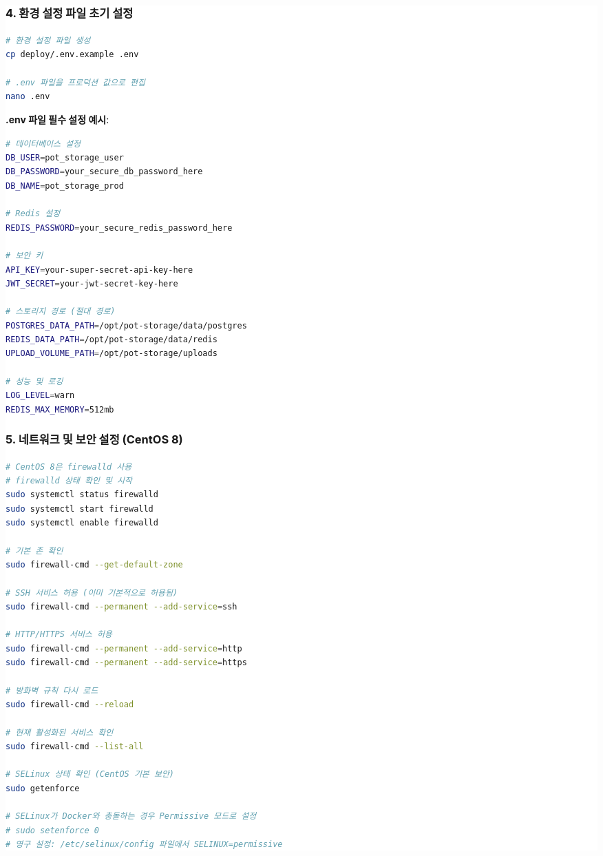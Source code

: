 ### 4. 환경 설정 파일 초기 설정

```bash
# 환경 설정 파일 생성
cp deploy/.env.example .env

# .env 파일을 프로덕션 값으로 편집
nano .env
```

**.env 파일 필수 설정 예시**:
```bash
# 데이터베이스 설정
DB_USER=pot_storage_user
DB_PASSWORD=your_secure_db_password_here
DB_NAME=pot_storage_prod

# Redis 설정
REDIS_PASSWORD=your_secure_redis_password_here

# 보안 키
API_KEY=your-super-secret-api-key-here
JWT_SECRET=your-jwt-secret-key-here

# 스토리지 경로 (절대 경로)
POSTGRES_DATA_PATH=/opt/pot-storage/data/postgres
REDIS_DATA_PATH=/opt/pot-storage/data/redis
UPLOAD_VOLUME_PATH=/opt/pot-storage/uploads

# 성능 및 로깅
LOG_LEVEL=warn
REDIS_MAX_MEMORY=512mb
```

### 5. 네트워크 및 보안 설정 (CentOS 8)

```bash
# CentOS 8은 firewalld 사용
# firewalld 상태 확인 및 시작
sudo systemctl status firewalld
sudo systemctl start firewalld
sudo systemctl enable firewalld

# 기본 존 확인
sudo firewall-cmd --get-default-zone

# SSH 서비스 허용 (이미 기본적으로 허용됨)
sudo firewall-cmd --permanent --add-service=ssh

# HTTP/HTTPS 서비스 허용
sudo firewall-cmd --permanent --add-service=http
sudo firewall-cmd --permanent --add-service=https

# 방화벽 규칙 다시 로드
sudo firewall-cmd --reload

# 현재 활성화된 서비스 확인
sudo firewall-cmd --list-all

# SELinux 상태 확인 (CentOS 기본 보안)
sudo getenforce

# SELinux가 Docker와 충돌하는 경우 Permissive 모드로 설정
# sudo setenforce 0
# 영구 설정: /etc/selinux/config 파일에서 SELINUX=permissive
```